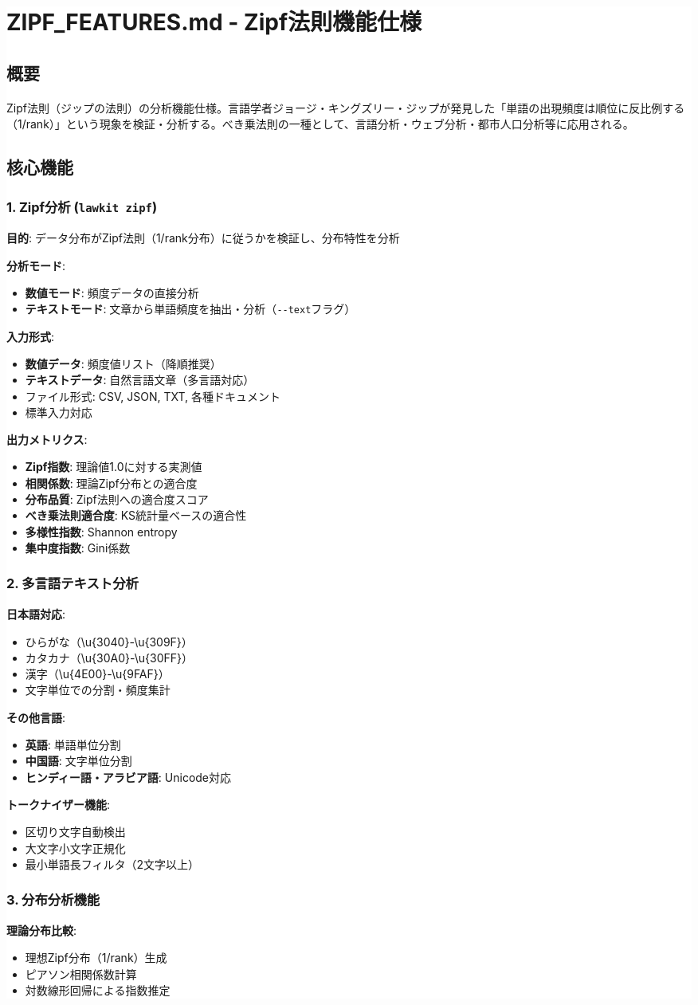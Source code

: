 # ZIPF_FEATURES.md - Zipf法則機能仕様

## 概要
Zipf法則（ジップの法則）の分析機能仕様。言語学者ジョージ・キングズリー・ジップが発見した「単語の出現頻度は順位に反比例する（1/rank）」という現象を検証・分析する。べき乗法則の一種として、言語分析・ウェブ分析・都市人口分析等に応用される。

## 核心機能

### 1. Zipf分析 (`lawkit zipf`)
**目的**: データ分布がZipf法則（1/rank分布）に従うかを検証し、分布特性を分析

**分析モード**:
- **数値モード**: 頻度データの直接分析
- **テキストモード**: 文章から単語頻度を抽出・分析（`--text`フラグ）

**入力形式**:
- **数値データ**: 頻度値リスト（降順推奨）
- **テキストデータ**: 自然言語文章（多言語対応）
- ファイル形式: CSV, JSON, TXT, 各種ドキュメント
- 標準入力対応

**出力メトリクス**:
- **Zipf指数**: 理論値1.0に対する実測値
- **相関係数**: 理論Zipf分布との適合度
- **分布品質**: Zipf法則への適合度スコア
- **べき乗法則適合度**: KS統計量ベースの適合性
- **多様性指数**: Shannon entropy
- **集中度指数**: Gini係数

### 2. 多言語テキスト分析
**日本語対応**:
- ひらがな（\u{3040}-\u{309F}）
- カタカナ（\u{30A0}-\u{30FF}）
- 漢字（\u{4E00}-\u{9FAF}）
- 文字単位での分割・頻度集計

**その他言語**:
- **英語**: 単語単位分割
- **中国語**: 文字単位分割
- **ヒンディー語・アラビア語**: Unicode対応

**トークナイザー機能**:
- 区切り文字自動検出
- 大文字小文字正規化
- 最小単語長フィルタ（2文字以上）

### 3. 分布分析機能
**理論分布比較**:
- 理想Zipf分布（1/rank）生成
- ピアソン相関係数計算
- 対数線形回帰による指数推定
